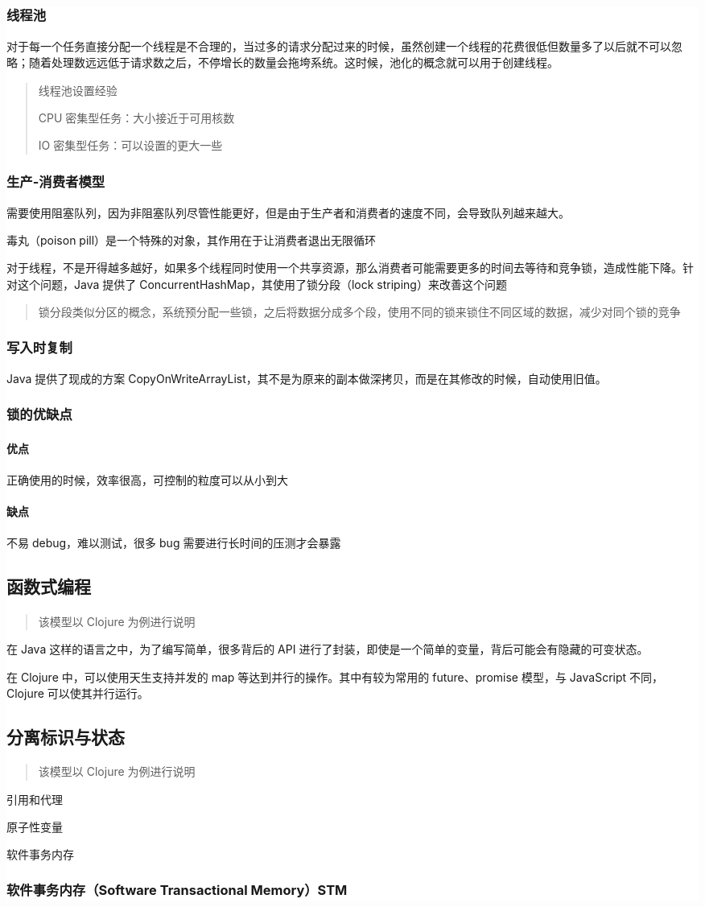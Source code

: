 ### 线程池

对于每一个任务直接分配一个线程是不合理的，当过多的请求分配过来的时候，虽然创建一个线程的花费很低但数量多了以后就不可以忽略；随着处理数远远低于请求数之后，不停增长的数量会拖垮系统。这时候，池化的概念就可以用于创建线程。

> 线程池设置经验
>
> CPU 密集型任务：大小接近于可用核数
>
> IO 密集型任务：可以设置的更大一些

### 生产-消费者模型

需要使用阻塞队列，因为非阻塞队列尽管性能更好，但是由于生产者和消费者的速度不同，会导致队列越来越大。

毒丸（poison pill）是一个特殊的对象，其作用在于让消费者退出无限循环

对于线程，不是开得越多越好，如果多个线程同时使用一个共享资源，那么消费者可能需要更多的时间去等待和竞争锁，造成性能下降。针对这个问题，Java 提供了 ConcurrentHashMap，其使用了锁分段（lock striping）来改善这个问题

> 锁分段类似分区的概念，系统预分配一些锁，之后将数据分成多个段，使用不同的锁来锁住不同区域的数据，减少对同个锁的竞争

### 写入时复制

Java 提供了现成的方案 CopyOnWriteArrayList，其不是为原来的副本做深拷贝，而是在其修改的时候，自动使用旧值。

### 锁的优缺点

#### 优点

正确使用的时候，效率很高，可控制的粒度可以从小到大

#### 缺点

不易 debug，难以测试，很多 bug 需要进行长时间的压测才会暴露

## 函数式编程

> 该模型以 Clojure 为例进行说明

在 Java 这样的语言之中，为了编写简单，很多背后的 API 进行了封装，即使是一个简单的变量，背后可能会有隐藏的可变状态。

在 Clojure 中，可以使用天生支持并发的 map 等达到并行的操作。其中有较为常用的 future、promise 模型，与 JavaScript 不同，Clojure 可以使其并行运行。

## 分离标识与状态

> 该模型以 Clojure 为例进行说明

引用和代理

原子性变量

软件事务内存

### 软件事务内存（Software Transactional Memory）STM

